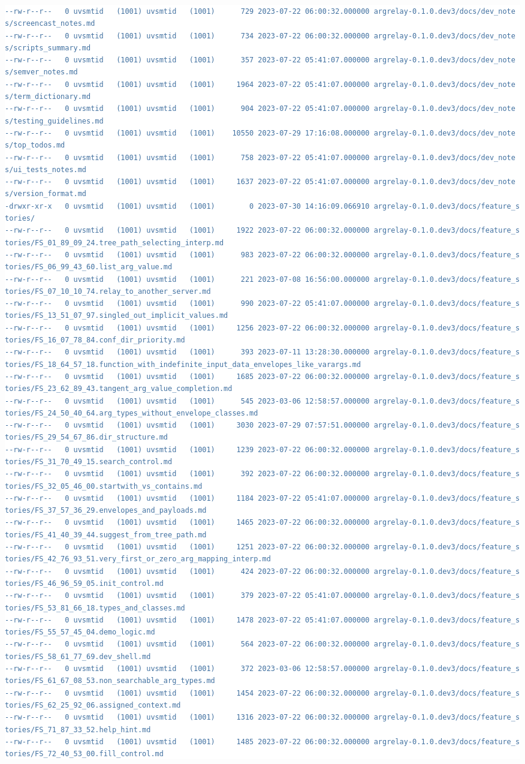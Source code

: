 ```diff
--rw-r--r--   0 uvsmtid   (1001) uvsmtid   (1001)      729 2023-07-22 06:00:32.000000 argrelay-0.1.0.dev3/docs/dev_notes/screencast_notes.md
--rw-r--r--   0 uvsmtid   (1001) uvsmtid   (1001)      734 2023-07-22 06:00:32.000000 argrelay-0.1.0.dev3/docs/dev_notes/scripts_summary.md
--rw-r--r--   0 uvsmtid   (1001) uvsmtid   (1001)      357 2023-07-22 05:41:07.000000 argrelay-0.1.0.dev3/docs/dev_notes/semver_notes.md
--rw-r--r--   0 uvsmtid   (1001) uvsmtid   (1001)     1964 2023-07-22 05:41:07.000000 argrelay-0.1.0.dev3/docs/dev_notes/term_dictionary.md
--rw-r--r--   0 uvsmtid   (1001) uvsmtid   (1001)      904 2023-07-22 05:41:07.000000 argrelay-0.1.0.dev3/docs/dev_notes/testing_guidelines.md
--rw-r--r--   0 uvsmtid   (1001) uvsmtid   (1001)    10550 2023-07-29 17:16:08.000000 argrelay-0.1.0.dev3/docs/dev_notes/top_todos.md
--rw-r--r--   0 uvsmtid   (1001) uvsmtid   (1001)      758 2023-07-22 05:41:07.000000 argrelay-0.1.0.dev3/docs/dev_notes/ui_tests_notes.md
--rw-r--r--   0 uvsmtid   (1001) uvsmtid   (1001)     1637 2023-07-22 05:41:07.000000 argrelay-0.1.0.dev3/docs/dev_notes/version_format.md
-drwxr-xr-x   0 uvsmtid   (1001) uvsmtid   (1001)        0 2023-07-30 14:16:09.066910 argrelay-0.1.0.dev3/docs/feature_stories/
--rw-r--r--   0 uvsmtid   (1001) uvsmtid   (1001)     1922 2023-07-22 06:00:32.000000 argrelay-0.1.0.dev3/docs/feature_stories/FS_01_89_09_24.tree_path_selecting_interp.md
--rw-r--r--   0 uvsmtid   (1001) uvsmtid   (1001)      983 2023-07-22 06:00:32.000000 argrelay-0.1.0.dev3/docs/feature_stories/FS_06_99_43_60.list_arg_value.md
--rw-r--r--   0 uvsmtid   (1001) uvsmtid   (1001)      221 2023-07-08 16:56:00.000000 argrelay-0.1.0.dev3/docs/feature_stories/FS_07_10_10_74.relay_to_another_server.md
--rw-r--r--   0 uvsmtid   (1001) uvsmtid   (1001)      990 2023-07-22 05:41:07.000000 argrelay-0.1.0.dev3/docs/feature_stories/FS_13_51_07_97.singled_out_implicit_values.md
--rw-r--r--   0 uvsmtid   (1001) uvsmtid   (1001)     1256 2023-07-22 06:00:32.000000 argrelay-0.1.0.dev3/docs/feature_stories/FS_16_07_78_84.conf_dir_priority.md
--rw-r--r--   0 uvsmtid   (1001) uvsmtid   (1001)      393 2023-07-11 13:28:30.000000 argrelay-0.1.0.dev3/docs/feature_stories/FS_18_64_57_18.function_with_indefinite_input_data_envelopes_like_varargs.md
--rw-r--r--   0 uvsmtid   (1001) uvsmtid   (1001)     1685 2023-07-22 06:00:32.000000 argrelay-0.1.0.dev3/docs/feature_stories/FS_23_62_89_43.tangent_arg_value_completion.md
--rw-r--r--   0 uvsmtid   (1001) uvsmtid   (1001)      545 2023-03-06 12:58:57.000000 argrelay-0.1.0.dev3/docs/feature_stories/FS_24_50_40_64.arg_types_without_envelope_classes.md
--rw-r--r--   0 uvsmtid   (1001) uvsmtid   (1001)     3030 2023-07-29 07:57:51.000000 argrelay-0.1.0.dev3/docs/feature_stories/FS_29_54_67_86.dir_structure.md
--rw-r--r--   0 uvsmtid   (1001) uvsmtid   (1001)     1239 2023-07-22 06:00:32.000000 argrelay-0.1.0.dev3/docs/feature_stories/FS_31_70_49_15.search_control.md
--rw-r--r--   0 uvsmtid   (1001) uvsmtid   (1001)      392 2023-07-22 06:00:32.000000 argrelay-0.1.0.dev3/docs/feature_stories/FS_32_05_46_00.startwith_vs_contains.md
--rw-r--r--   0 uvsmtid   (1001) uvsmtid   (1001)     1184 2023-07-22 05:41:07.000000 argrelay-0.1.0.dev3/docs/feature_stories/FS_37_57_36_29.envelopes_and_payloads.md
--rw-r--r--   0 uvsmtid   (1001) uvsmtid   (1001)     1465 2023-07-22 06:00:32.000000 argrelay-0.1.0.dev3/docs/feature_stories/FS_41_40_39_44.suggest_from_tree_path.md
--rw-r--r--   0 uvsmtid   (1001) uvsmtid   (1001)     1251 2023-07-22 06:00:32.000000 argrelay-0.1.0.dev3/docs/feature_stories/FS_42_76_93_51.very_first_or_zero_arg_mapping_interp.md
--rw-r--r--   0 uvsmtid   (1001) uvsmtid   (1001)      424 2023-07-22 06:00:32.000000 argrelay-0.1.0.dev3/docs/feature_stories/FS_46_96_59_05.init_control.md
--rw-r--r--   0 uvsmtid   (1001) uvsmtid   (1001)      379 2023-07-22 05:41:07.000000 argrelay-0.1.0.dev3/docs/feature_stories/FS_53_81_66_18.types_and_classes.md
--rw-r--r--   0 uvsmtid   (1001) uvsmtid   (1001)     1478 2023-07-22 05:41:07.000000 argrelay-0.1.0.dev3/docs/feature_stories/FS_55_57_45_04.demo_logic.md
--rw-r--r--   0 uvsmtid   (1001) uvsmtid   (1001)      564 2023-07-22 06:00:32.000000 argrelay-0.1.0.dev3/docs/feature_stories/FS_58_61_77_69.dev_shell.md
--rw-r--r--   0 uvsmtid   (1001) uvsmtid   (1001)      372 2023-03-06 12:58:57.000000 argrelay-0.1.0.dev3/docs/feature_stories/FS_61_67_08_53.non_searchable_arg_types.md
--rw-r--r--   0 uvsmtid   (1001) uvsmtid   (1001)     1454 2023-07-22 06:00:32.000000 argrelay-0.1.0.dev3/docs/feature_stories/FS_62_25_92_06.assigned_context.md
--rw-r--r--   0 uvsmtid   (1001) uvsmtid   (1001)     1316 2023-07-22 06:00:32.000000 argrelay-0.1.0.dev3/docs/feature_stories/FS_71_87_33_52.help_hint.md
--rw-r--r--   0 uvsmtid   (1001) uvsmtid   (1001)     1485 2023-07-22 06:00:32.000000 argrelay-0.1.0.dev3/docs/feature_stories/FS_72_40_53_00.fill_control.md
```